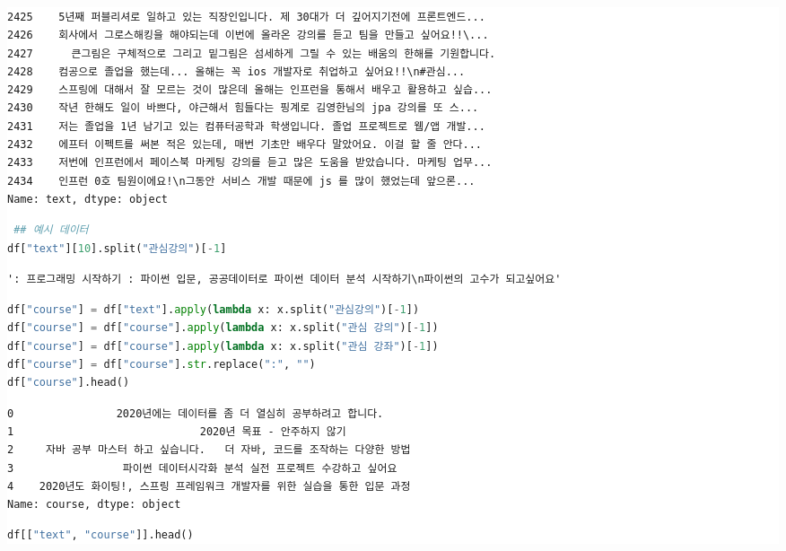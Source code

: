 

    2425    5년째 퍼블리셔로 일하고 있는 직장인입니다. 제 30대가 더 깊어지기전에 프론트엔드...
    2426    회사에서 그로스해킹을 해야되는데 이번에 올라온 강의를 듣고 팀을 만들고 싶어요!!\...
    2427      큰그림은 구체적으로 그리고 밑그림은 섬세하게 그릴 수 있는 배움의 한해를 기원합니다.
    2428    컴공으로 졸업을 했는데... 올해는 꼭 ios 개발자로 취업하고 싶어요!!\n#관심...
    2429    스프링에 대해서 잘 모르는 것이 많은데 올해는 인프런을 통해서 배우고 활용하고 싶습...
    2430    작년 한해도 일이 바쁘다, 야근해서 힘들다는 핑계로 김영한님의 jpa 강의를 또 스...
    2431    저는 졸업을 1년 남기고 있는 컴퓨터공학과 학생입니다. 졸업 프로젝트로 웹/앱 개발...
    2432    에프터 이펙트를 써본 적은 있는데, 매번 기초만 배우다 말았어요. 이걸 할 줄 안다...
    2433    저번에 인프런에서 페이스북 마케팅 강의를 듣고 많은 도움을 받았습니다. 마케팅 업무...
    2434    인프런 0호 팀원이에요!\n그동안 서비스 개발 때문에 js 를 많이 했었는데 앞으론...
    Name: text, dtype: object




```python
 ## 예시 데이터
df["text"][10].split("관심강의")[-1]
```




    ': 프로그래밍 시작하기 : 파이썬 입문, 공공데이터로 파이썬 데이터 분석 시작하기\n파이썬의 고수가 되고싶어요'




```python
df["course"] = df["text"].apply(lambda x: x.split("관심강의")[-1])
df["course"] = df["course"].apply(lambda x: x.split("관심 강의")[-1])
df["course"] = df["course"].apply(lambda x: x.split("관심 강좌")[-1])
df["course"] = df["course"].str.replace(":", "")
df["course"].head()
```




    0                2020년에는 데이터를 좀 더 열심히 공부하려고 합니다.
    1                             2020년 목표 - 안주하지 않기
    2     자바 공부 마스터 하고 싶습니다.   더 자바, 코드를 조작하는 다양한 방법
    3                 파이썬 데이터시각화 분석 실전 프로젝트 수강하고 싶어요
    4    2020년도 화이팅!, 스프링 프레임워크 개발자를 위한 실습을 통한 입문 과정
    Name: course, dtype: object




```python
df[["text", "course"]].head()
```




<div>
<style scoped>
    .dataframe tbody tr th:only-of-type {
        vertical-align: middle;
    }
